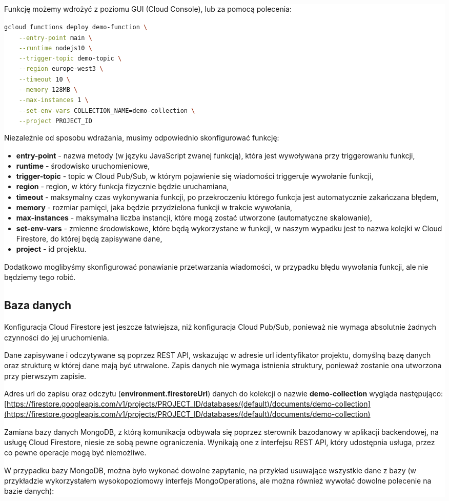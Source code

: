 Funkcję możemy wdrożyć z poziomu GUI (Cloud Console), lub za pomocą polecenia:

```bash
gcloud functions deploy demo-function \
    --entry-point main \
    --runtime nodejs10 \
    --trigger-topic demo-topic \
    --region europe-west3 \
    --timeout 10 \
    --memory 128MB \
    --max-instances 1 \
    --set-env-vars COLLECTION_NAME=demo-collection \
    --project PROJECT_ID
```

Niezależnie od sposobu wdrażania, musimy odpowiednio skonfigurować funkcję:

- **entry-point** - nazwa metody (w języku JavaScript zwanej funkcją), która jest wywoływana przy triggerowaniu funkcji,
- **runtime** - środowisko uruchomieniowe,
- **trigger-topic** - topic w Cloud Pub/Sub, w którym pojawienie się wiadomości triggeruje wywołanie funkcji,
- **region** - region, w który funkcja fizycznie będzie uruchamiana,
- **timeout** - maksymalny czas wykonywania funkcji, po przekroczeniu którego funkcja jest automatycznie zakańczana błędem,
- **memory** - rozmiar pamięci, jaka będzie przydzielona funkcji w trakcie wywołania,
- **max-instances** - maksymalna liczba instancji, które mogą zostać utworzone (automatyczne skalowanie),
- **set-env-vars** - zmienne środowiskowe, które będą wykorzystane w funkcji, w naszym wypadku jest to nazwa kolejki w Cloud Firestore, do której będą zapisywane dane,
- **project** - id projektu.

Dodatkowo moglibyśmy skonfigurować ponawianie przetwarzania wiadomości, w przypadku błędu wywołania funkcji, ale nie będziemy tego robić.

## Baza danych

Konfiguracja Cloud Firestore jest jeszcze łatwiejsza, niż konfiguracja Cloud Pub/Sub, ponieważ nie wymaga absolutnie żadnych czynności do jej uruchomienia.

Dane zapisywane i odczytywane są poprzez REST API, wskazując w adresie url identyfikator projektu, domyślną bazę danych oraz strukturę w której dane mają być utrwalone. Zapis danych nie wymaga istnienia struktury, ponieważ zostanie ona utworzona przy pierwszym zapisie.

Adres url do zapisu oraz odczytu (**environment.firestoreUrl**) danych do kolekcji o nazwie **demo-collection** wygląda następująco:  
[https://firestore.googleapis.com/v1/projects/PROJECT_ID/databases/(default)/documents/demo-collection](https://firestore.googleapis.com/v1/projects/PROJECT_ID/databases/(default)/documents/demo-collection)

Zamiana bazy danych MongoDB, z którą komunikacja odbywała się poprzez sterownik bazodanowy w aplikacji backendowej, na usługę Cloud Firestore, niesie ze sobą pewne ograniczenia. Wynikają one z interfejsu REST API, który udostępnia usługa, przez co pewne operacje mogą być niemożliwe.

W przypadku bazy MongoDB, można było wykonać dowolne zapytanie, na przykład usuwające wszystkie dane z bazy (w przykładzie wykorzystałem wysokopoziomowy interfejs MongoOperations, ale można również wywołać dowolne polecenie na bazie danych):
